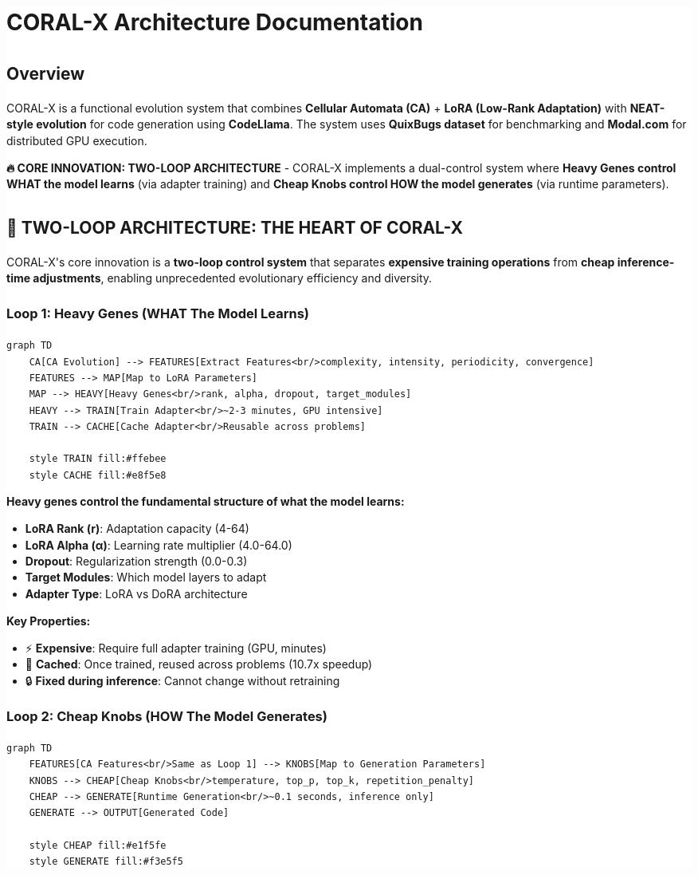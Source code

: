 # CORAL-X Architecture Documentation

## Overview

CORAL-X is a functional evolution system that combines **Cellular Automata (CA)** + **LoRA (Low-Rank Adaptation)** with **NEAT-style evolution** for code generation using **CodeLlama**. The system uses **QuixBugs dataset** for benchmarking and **Modal.com** for distributed GPU execution.

**🔥 CORE INNOVATION: TWO-LOOP ARCHITECTURE** - CORAL-X implements a dual-control system where **Heavy Genes control WHAT the model learns** (via adapter training) and **Cheap Knobs control HOW the model generates** (via runtime parameters).

## 🔄 **TWO-LOOP ARCHITECTURE: THE HEART OF CORAL-X**

CORAL-X's core innovation is a **two-loop control system** that separates **expensive training operations** from **cheap inference-time adjustments**, enabling unprecedented evolutionary efficiency and diversity.

### **Loop 1: Heavy Genes (WHAT The Model Learns)**
```mermaid
graph TD
    CA[CA Evolution] --> FEATURES[Extract Features<br/>complexity, intensity, periodicity, convergence]
    FEATURES --> MAP[Map to LoRA Parameters]
    MAP --> HEAVY[Heavy Genes<br/>rank, alpha, dropout, target_modules]
    HEAVY --> TRAIN[Train Adapter<br/>~2-3 minutes, GPU intensive]
    TRAIN --> CACHE[Cache Adapter<br/>Reusable across problems]
    
    style TRAIN fill:#ffebee
    style CACHE fill:#e8f5e8
```

**Heavy genes control the fundamental structure of what the model learns:**
- **LoRA Rank (r)**: Adaptation capacity (4-64)
- **LoRA Alpha (α)**: Learning rate multiplier (4.0-64.0)  
- **Dropout**: Regularization strength (0.0-0.3)
- **Target Modules**: Which model layers to adapt
- **Adapter Type**: LoRA vs DoRA architecture

**Key Properties:**
- ⚡ **Expensive**: Require full adapter training (GPU, minutes)
- 💾 **Cached**: Once trained, reused across problems (10.7x speedup)
- 🔒 **Fixed during inference**: Cannot change without retraining

### **Loop 2: Cheap Knobs (HOW The Model Generates)**
```mermaid
graph TD
    FEATURES[CA Features<br/>Same as Loop 1] --> KNOBS[Map to Generation Parameters]
    KNOBS --> CHEAP[Cheap Knobs<br/>temperature, top_p, top_k, repetition_penalty]
    CHEAP --> GENERATE[Runtime Generation<br/>~0.1 seconds, inference only]
    GENERATE --> OUTPUT[Generated Code]
    
    style CHEAP fill:#e1f5fe
    style GENERATE fill:#f3e5f5
```
